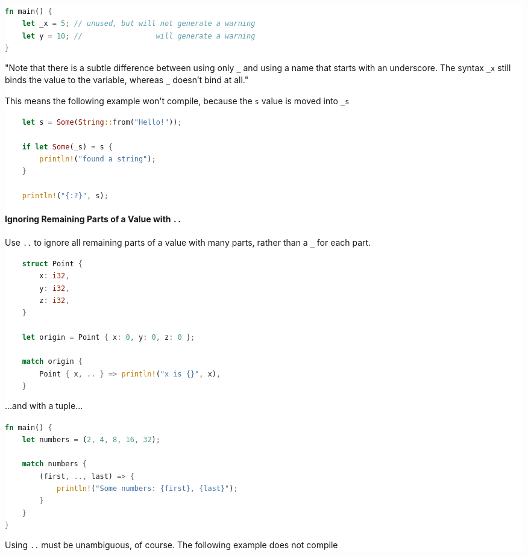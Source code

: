 ```rs
fn main() {
    let _x = 5; // unused, but will not generate a warning
    let y = 10; //                 will generate a warning
}
```

"Note that there is a subtle difference between using only `_` and using a name that starts with an underscore. The syntax `_x` still binds the value to the variable, whereas `_` doesn’t bind at all."

This means the following example won't compile, because the `s` value is moved into `_s`

```rs
    let s = Some(String::from("Hello!"));

    if let Some(_s) = s {
        println!("found a string");
    }

    println!("{:?}", s);
```

#### Ignoring Remaining Parts of a Value with `..`

Use `..` to ignore all remaining parts of a value with many parts, rather than a `_` for each part.

```rs
    struct Point {
        x: i32,
        y: i32,
        z: i32,
    }

    let origin = Point { x: 0, y: 0, z: 0 };

    match origin {
        Point { x, .. } => println!("x is {}", x),
    }
```

...and with a tuple...

```rs
fn main() {
    let numbers = (2, 4, 8, 16, 32);

    match numbers {
        (first, .., last) => {
            println!("Some numbers: {first}, {last}");
        }
    }
}
```

Using `..` must be unambiguous, of course. The following example does not compile
